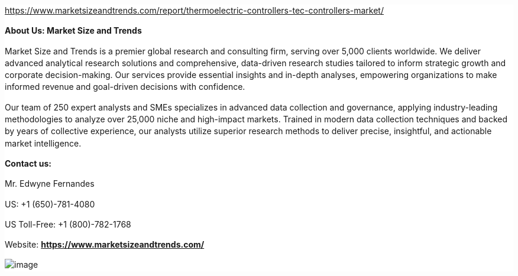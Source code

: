 <a href="https://www.marketsizeandtrends.com/report/thermoelectric-controllers-tec-controllers-market/">https://www.marketsizeandtrends.com/report/thermoelectric-controllers-tec-controllers-market/</a></strong></p><p><strong>About Us: Market Size and Trends</strong></p><p>Market Size and Trends is a premier global research and consulting firm, serving over 5,000 clients worldwide. We deliver advanced analytical research solutions and comprehensive, data-driven research studies tailored to inform strategic growth and corporate decision-making. Our services provide essential insights and in-depth analyses, empowering organizations to make informed revenue and goal-driven decisions with confidence.</p><p>Our team of 250 expert analysts and SMEs specializes in advanced data collection and governance, applying industry-leading methodologies to analyze over 25,000 niche and high-impact markets. Trained in modern data collection techniques and backed by years of collective experience, our analysts utilize superior research methods to deliver precise, insightful, and actionable market intelligence.</p><p><strong>Contact us:</strong></p><p>Mr. Edwyne Fernandes</p><p>US: +1 (650)-781-4080</p><p>US Toll-Free: +1 (800)-782-1768</p><p>Website: <strong><a href="https://www.marketsizeandtrends.com/">https://www.marketsizeandtrends.com/</a></strong></p>
![image](https://github.com/user-attachments/assets/bac35ade-7bbd-4ad0-8048-ac961367222c)
